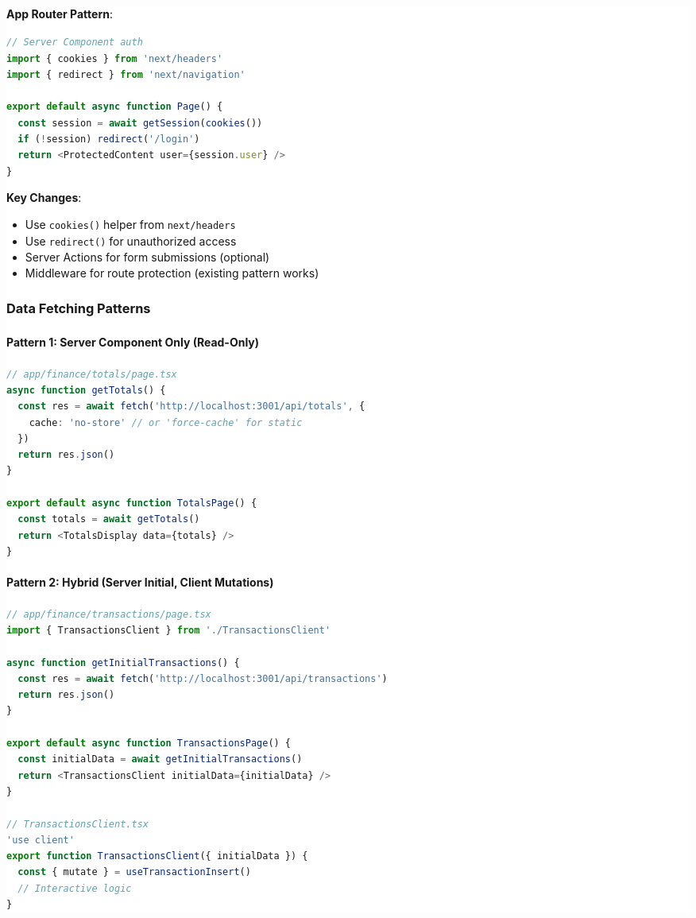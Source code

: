 **App Router Pattern**:

```typescript
// Server Component auth
import { cookies } from 'next/headers'
import { redirect } from 'next/navigation'

export default async function Page() {
  const session = await getSession(cookies())
  if (!session) redirect('/login')
  return <ProtectedContent user={session.user} />
}
```

**Key Changes**:

- Use `cookies()` helper from `next/headers`
- Use `redirect()` for unauthorized access
- Server Actions for form submissions (optional)
- Middleware for route protection (existing pattern works)

### Data Fetching Patterns

#### Pattern 1: Server Component Only (Read-Only)

```typescript
// app/finance/totals/page.tsx
async function getTotals() {
  const res = await fetch('http://localhost:3001/api/totals', {
    cache: 'no-store' // or 'force-cache' for static
  })
  return res.json()
}

export default async function TotalsPage() {
  const totals = await getTotals()
  return <TotalsDisplay data={totals} />
}
```

#### Pattern 2: Hybrid (Server Initial, Client Mutations)

```typescript
// app/finance/transactions/page.tsx
import { TransactionsClient } from './TransactionsClient'

async function getInitialTransactions() {
  const res = await fetch('http://localhost:3001/api/transactions')
  return res.json()
}

export default async function TransactionsPage() {
  const initialData = await getInitialTransactions()
  return <TransactionsClient initialData={initialData} />
}

// TransactionsClient.tsx
'use client'
export function TransactionsClient({ initialData }) {
  const { mutate } = useTransactionInsert()
  // Interactive logic
}
```
